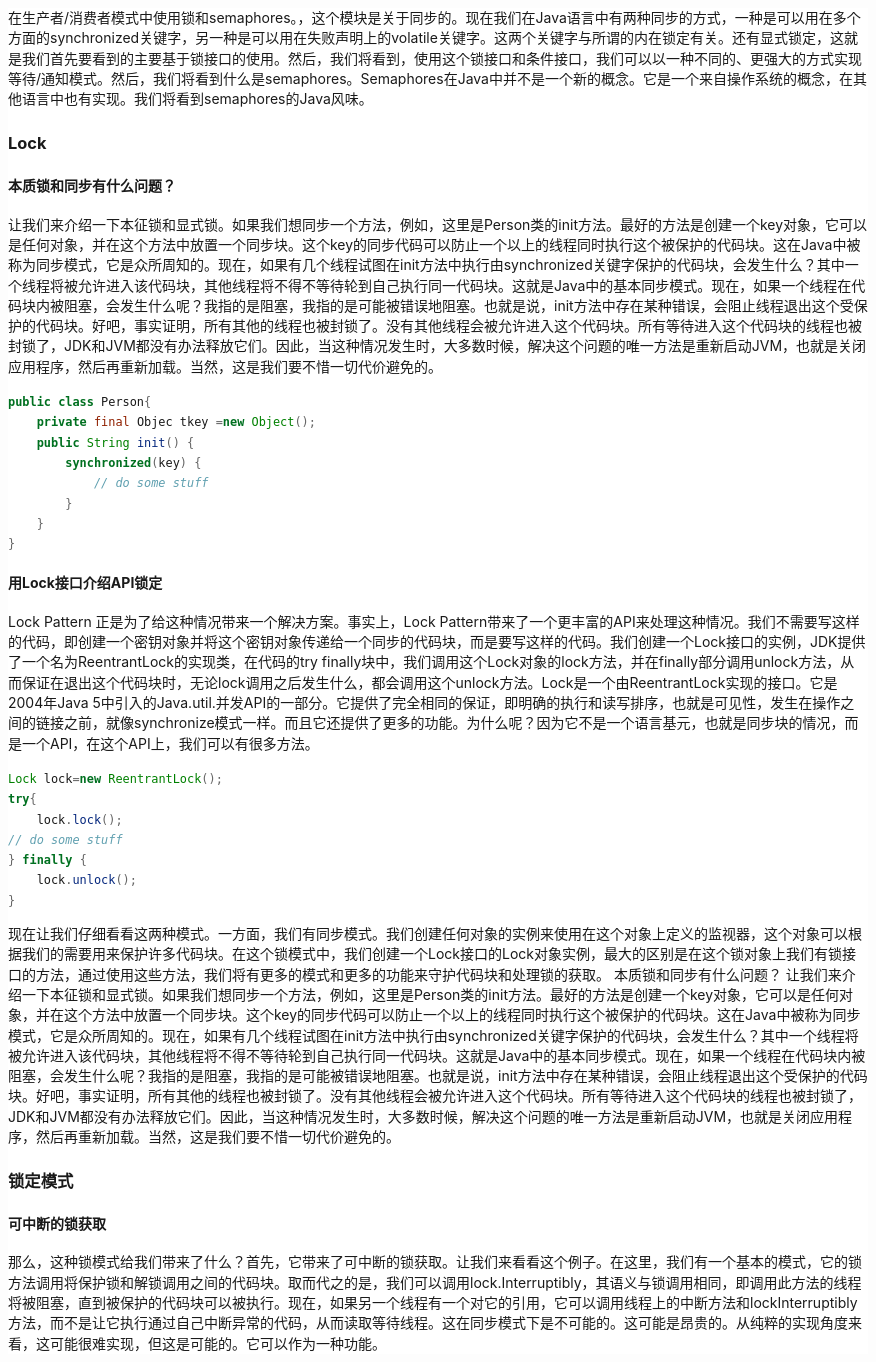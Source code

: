 在生产者/消费者模式中使用锁和semaphores。，这个模块是关于同步的。现在我们在Java语言中有两种同步的方式，一种是可以用在多个方面的synchronized关键字，另一种是可以用在失败声明上的volatile关键字。这两个关键字与所谓的内在锁定有关。还有显式锁定，这就是我们首先要看到的主要基于锁接口的使用。然后，我们将看到，使用这个锁接口和条件接口，我们可以以一种不同的、更强大的方式实现等待/通知模式。然后，我们将看到什么是semaphores。Semaphores在Java中并不是一个新的概念。它是一个来自操作系统的概念，在其他语言中也有实现。我们将看到semaphores的Java风味。

### Lock
#### 本质锁和同步有什么问题？

让我们来介绍一下本征锁和显式锁。如果我们想同步一个方法，例如，这里是Person类的init方法。最好的方法是创建一个key对象，它可以是任何对象，并在这个方法中放置一个同步块。这个key的同步代码可以防止一个以上的线程同时执行这个被保护的代码块。这在Java中被称为同步模式，它是众所周知的。现在，如果有几个线程试图在init方法中执行由synchronized关键字保护的代码块，会发生什么？其中一个线程将被允许进入该代码块，其他线程将不得不等待轮到自己执行同一代码块。这就是Java中的基本同步模式。现在，如果一个线程在代码块内被阻塞，会发生什么呢？我指的是阻塞，我指的是可能被错误地阻塞。也就是说，init方法中存在某种错误，会阻止线程退出这个受保护的代码块。好吧，事实证明，所有其他的线程也被封锁了。没有其他线程会被允许进入这个代码块。所有等待进入这个代码块的线程也被封锁了，JDK和JVM都没有办法释放它们。因此，当这种情况发生时，大多数时候，解决这个问题的唯一方法是重新启动JVM，也就是关闭应用程序，然后再重新加载。当然，这是我们要不惜一切代价避免的。

```java
public class Person{ 
    private final Objec tkey =new Object();
    public String init() {
        synchronized(key) {
            // do some stuff
        }
    }
}
```

#### 用Lock接口介绍API锁定
Lock Pattern 正是为了给这种情况带来一个解决方案。事实上，Lock Pattern带来了一个更丰富的API来处理这种情况。我们不需要写这样的代码，即创建一个密钥对象并将这个密钥对象传递给一个同步的代码块，而是要写这样的代码。我们创建一个Lock接口的实例，JDK提供了一个名为ReentrantLock的实现类，在代码的try finally块中，我们调用这个Lock对象的lock方法，并在finally部分调用unlock方法，从而保证在退出这个代码块时，无论lock调用之后发生什么，都会调用这个unlock方法。Lock是一个由ReentrantLock实现的接口。它是2004年Java 5中引入的Java.util.并发API的一部分。它提供了完全相同的保证，即明确的执行和读写排序，也就是可见性，发生在操作之间的链接之前，就像synchronize模式一样。而且它还提供了更多的功能。为什么呢？因为它不是一个语言基元，也就是同步块的情况，而是一个API，在这个API上，我们可以有很多方法。

```java
Lock lock=new ReentrantLock();
try{
    lock.lock();
// do some stuff
} finally {
    lock.unlock();
}
```

现在让我们仔细看看这两种模式。一方面，我们有同步模式。我们创建任何对象的实例来使用在这个对象上定义的监视器，这个对象可以根据我们的需要用来保护许多代码块。在这个锁模式中，我们创建一个Lock接口的Lock对象实例，最大的区别是在这个锁对象上我们有锁接口的方法，通过使用这些方法，我们将有更多的模式和更多的功能来守护代码块和处理锁的获取。
本质锁和同步有什么问题？
让我们来介绍一下本征锁和显式锁。如果我们想同步一个方法，例如，这里是Person类的init方法。最好的方法是创建一个key对象，它可以是任何对象，并在这个方法中放置一个同步块。这个key的同步代码可以防止一个以上的线程同时执行这个被保护的代码块。这在Java中被称为同步模式，它是众所周知的。现在，如果有几个线程试图在init方法中执行由synchronized关键字保护的代码块，会发生什么？其中一个线程将被允许进入该代码块，其他线程将不得不等待轮到自己执行同一代码块。这就是Java中的基本同步模式。现在，如果一个线程在代码块内被阻塞，会发生什么呢？我指的是阻塞，我指的是可能被错误地阻塞。也就是说，init方法中存在某种错误，会阻止线程退出这个受保护的代码块。好吧，事实证明，所有其他的线程也被封锁了。没有其他线程会被允许进入这个代码块。所有等待进入这个代码块的线程也被封锁了，JDK和JVM都没有办法释放它们。因此，当这种情况发生时，大多数时候，解决这个问题的唯一方法是重新启动JVM，也就是关闭应用程序，然后再重新加载。当然，这是我们要不惜一切代价避免的。

### 锁定模式 
#### 可中断的锁获取
那么，这种锁模式给我们带来了什么？首先，它带来了可中断的锁获取。让我们来看看这个例子。在这里，我们有一个基本的模式，它的锁方法调用将保护锁和解锁调用之间的代码块。取而代之的是，我们可以调用lock.Interruptibly，其语义与锁调用相同，即调用此方法的线程将被阻塞，直到被保护的代码块可以被执行。现在，如果另一个线程有一个对它的引用，它可以调用线程上的中断方法和lockInterruptibly方法，而不是让它执行通过自己中断异常的代码，从而读取等待线程。这在同步模式下是不可能的。这可能是昂贵的。从纯粹的实现角度来看，这可能很难实现，但这是可能的。它可以作为一种功能。
